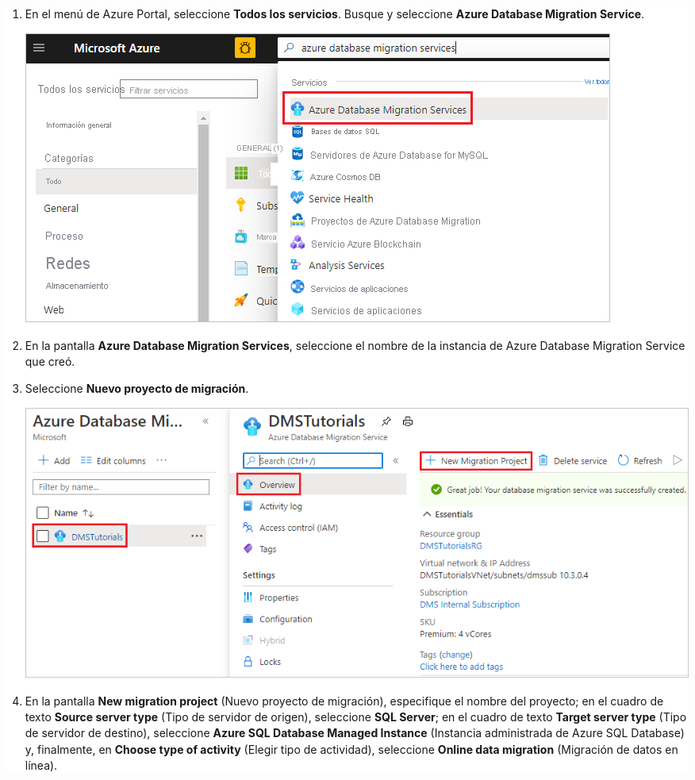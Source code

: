 1. En el menú de Azure Portal, seleccione **Todos los servicios**. Busque y seleccione **Azure Database Migration Service**.

    ![Búsqueda de todas las instancias de Azure Database Migration Service](media/tutorial-sql-server-to-managed-instance-online/dms-search.png)

2. En la pantalla **Azure Database Migration Services**, seleccione el nombre de la instancia de Azure Database Migration Service que creó.

3. Seleccione **Nuevo proyecto de migración**.

     ![Buscar una instancia de Azure Database Migration Service](media/tutorial-sql-server-to-managed-instance-online/dms-create-project-1.png)

4. En la pantalla **New migration project** (Nuevo proyecto de migración), especifique el nombre del proyecto; en el cuadro de texto **Source server type** (Tipo de servidor de origen), seleccione **SQL Server**; en el cuadro de texto **Target server type** (Tipo de servidor de destino), seleccione **Azure SQL Database Managed Instance** (Instancia administrada de Azure SQL Database) y, finalmente, en **Choose type of activity** (Elegir tipo de actividad), seleccione **Online data migration** (Migración de datos en línea).
